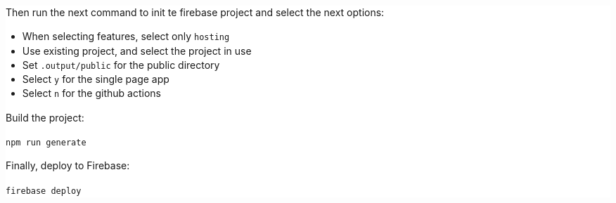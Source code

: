 Then run the next command to init te firebase project and select the next options:

- When selecting features, select only `hosting`
- Use existing project, and select the project in use
- Set `.output/public` for the public directory
- Select `y` for the single page app
- Select `n` for the github actions

Build the project:

```bash
npm run generate
```

Finally, deploy to Firebase:

```bash
firebase deploy
```
